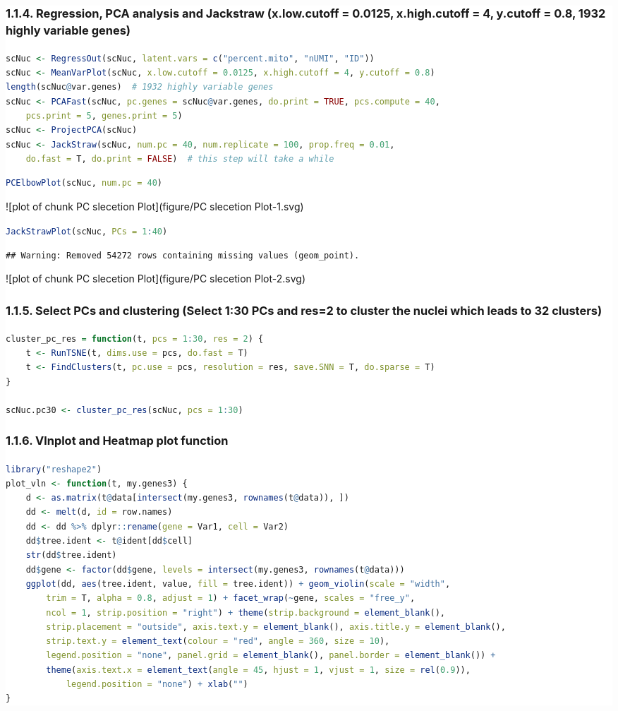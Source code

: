 ### 1.1.4. Regression, PCA analysis and Jackstraw (x.low.cutoff = 0.0125, x.high.cutoff = 4, y.cutoff = 0.8, 1932 highly variable genes)

```r
scNuc <- RegressOut(scNuc, latent.vars = c("percent.mito", "nUMI", "ID"))
scNuc <- MeanVarPlot(scNuc, x.low.cutoff = 0.0125, x.high.cutoff = 4, y.cutoff = 0.8)
length(scNuc@var.genes)  # 1932 highly variable genes
scNuc <- PCAFast(scNuc, pc.genes = scNuc@var.genes, do.print = TRUE, pcs.compute = 40, 
    pcs.print = 5, genes.print = 5)
scNuc <- ProjectPCA(scNuc)
scNuc <- JackStraw(scNuc, num.pc = 40, num.replicate = 100, prop.freq = 0.01, 
    do.fast = T, do.print = FALSE)  # this step will take a while
```






```r
PCElbowPlot(scNuc, num.pc = 40)
```

![plot of chunk PC slecetion Plot](figure/PC slecetion Plot-1.svg)

```r
JackStrawPlot(scNuc, PCs = 1:40)
```

```
## Warning: Removed 54272 rows containing missing values (geom_point).
```

![plot of chunk PC slecetion Plot](figure/PC slecetion Plot-2.svg)

### 1.1.5. Select PCs and clustering (Select 1:30 PCs and res=2 to cluster the nuclei which leads to 32 clusters)

```r
cluster_pc_res = function(t, pcs = 1:30, res = 2) {
    t <- RunTSNE(t, dims.use = pcs, do.fast = T)
    t <- FindClusters(t, pc.use = pcs, resolution = res, save.SNN = T, do.sparse = T)
}

scNuc.pc30 <- cluster_pc_res(scNuc, pcs = 1:30)
```

### 1.1.6. Vlnplot and Heatmap plot function

```r
library("reshape2")
plot_vln <- function(t, my.genes3) {
    d <- as.matrix(t@data[intersect(my.genes3, rownames(t@data)), ])
    dd <- melt(d, id = row.names)
    dd <- dd %>% dplyr::rename(gene = Var1, cell = Var2)
    dd$tree.ident <- t@ident[dd$cell]
    str(dd$tree.ident)
    dd$gene <- factor(dd$gene, levels = intersect(my.genes3, rownames(t@data)))
    ggplot(dd, aes(tree.ident, value, fill = tree.ident)) + geom_violin(scale = "width", 
        trim = T, alpha = 0.8, adjust = 1) + facet_wrap(~gene, scales = "free_y", 
        ncol = 1, strip.position = "right") + theme(strip.background = element_blank(), 
        strip.placement = "outside", axis.text.y = element_blank(), axis.title.y = element_blank(), 
        strip.text.y = element_text(colour = "red", angle = 360, size = 10), 
        legend.position = "none", panel.grid = element_blank(), panel.border = element_blank()) + 
        theme(axis.text.x = element_text(angle = 45, hjust = 1, vjust = 1, size = rel(0.9)), 
            legend.position = "none") + xlab("")
}
```